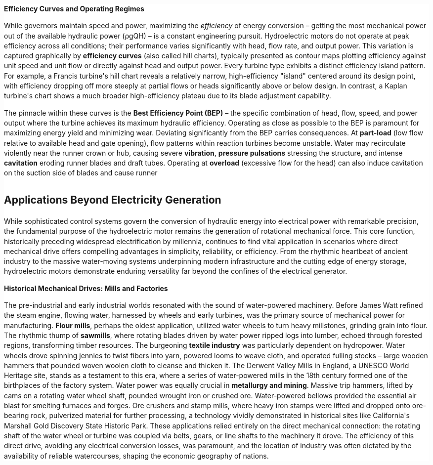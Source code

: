 
**Efficiency Curves and Operating Regimes**

While governors maintain speed and power, maximizing the *efficiency* of energy conversion – getting the most mechanical power out of the available hydraulic power (ρgQH) – is a constant engineering pursuit. Hydroelectric motors do not operate at peak efficiency across all conditions; their performance varies significantly with head, flow rate, and output power. This variation is captured graphically by **efficiency curves** (also called hill charts), typically presented as contour maps plotting efficiency against unit speed and unit flow or directly against head and output power. Every turbine type exhibits a distinct efficiency island pattern. For example, a Francis turbine's hill chart reveals a relatively narrow, high-efficiency "island" centered around its design point, with efficiency dropping off more steeply at partial flows or heads significantly above or below design. In contrast, a Kaplan turbine's chart shows a much broader high-efficiency plateau due to its blade adjustment capability.

The pinnacle within these curves is the **Best Efficiency Point (BEP)** – the specific combination of head, flow, speed, and power output where the turbine achieves its maximum hydraulic efficiency. Operating as close as possible to the BEP is paramount for maximizing energy yield and minimizing wear. Deviating significantly from the BEP carries consequences. At **part-load** (low flow relative to available head and gate opening), flow patterns within reaction turbines become unstable. Water may recirculate violently near the runner crown or hub, causing severe **vibration**, **pressure pulsations** stressing the structure, and intense **cavitation** eroding runner blades and draft tubes. Operating at **overload** (excessive flow for the head) can also induce cavitation on the suction side of blades and cause runner

## Applications Beyond Electricity Generation

While sophisticated control systems govern the conversion of hydraulic energy into electrical power with remarkable precision, the fundamental purpose of the hydroelectric motor remains the generation of rotational mechanical force. This core function, historically preceding widespread electrification by millennia, continues to find vital application in scenarios where direct mechanical drive offers compelling advantages in simplicity, reliability, or efficiency. From the rhythmic heartbeat of ancient industry to the massive water-moving systems underpinning modern infrastructure and the cutting edge of energy storage, hydroelectric motors demonstrate enduring versatility far beyond the confines of the electrical generator.

**Historical Mechanical Drives: Mills and Factories**

The pre-industrial and early industrial worlds resonated with the sound of water-powered machinery. Before James Watt refined the steam engine, flowing water, harnessed by wheels and early turbines, was the primary source of mechanical power for manufacturing. **Flour mills**, perhaps the oldest application, utilized water wheels to turn heavy millstones, grinding grain into flour. The rhythmic thump of **sawmills**, where rotating blades driven by water power ripped logs into lumber, echoed through forested regions, transforming timber resources. The burgeoning **textile industry** was particularly dependent on hydropower. Water wheels drove spinning jennies to twist fibers into yarn, powered looms to weave cloth, and operated fulling stocks – large wooden hammers that pounded woven woolen cloth to cleanse and thicken it. The Derwent Valley Mills in England, a UNESCO World Heritage site, stands as a testament to this era, where a series of water-powered mills in the 18th century formed one of the birthplaces of the factory system. Water power was equally crucial in **metallurgy and mining**. Massive trip hammers, lifted by cams on a rotating water wheel shaft, pounded wrought iron or crushed ore. Water-powered bellows provided the essential air blast for smelting furnaces and forges. Ore crushers and stamp mills, where heavy iron stamps were lifted and dropped onto ore-bearing rock, pulverized material for further processing, a technology vividly demonstrated in historical sites like California's Marshall Gold Discovery State Historic Park. These applications relied entirely on the direct mechanical connection: the rotating shaft of the water wheel or turbine was coupled via belts, gears, or line shafts to the machinery it drove. The efficiency of this direct drive, avoiding any electrical conversion losses, was paramount, and the location of industry was often dictated by the availability of reliable watercourses, shaping the economic geography of nations.

